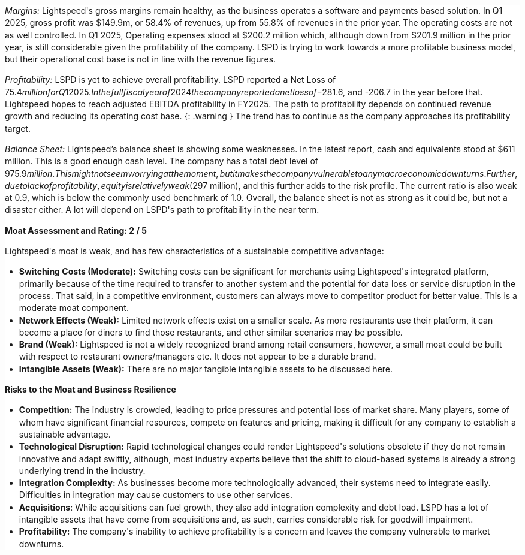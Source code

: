 _Margins:_
 Lightspeed's gross margins remain healthy, as the business operates a software and payments based solution. In Q1 2025, gross profit was $149.9m, or 58.4% of revenues, up from 55.8% of revenues in the prior year.
The operating costs are not as well controlled. In Q1 2025, Operating expenses stood at $200.2 million which, although down from $201.9 million in the prior year, is still considerable given the profitability of the company. LSPD is trying to work towards a more profitable business model, but their operational cost base is not in line with the revenue figures.

_Profitability:_
LSPD is yet to achieve overall profitability. LSPD reported a Net Loss of $75.4 million for Q1 2025. In the full fiscal year of 2024 the company reported a net loss of -$281.6, and -206.7 in the year before that. Lightspeed hopes to reach adjusted EBITDA profitability in FY2025.
  The path to profitability depends on continued revenue growth and reducing its operating cost base.
{: .warning }
The trend has to continue as the company approaches its profitability target.

_Balance Sheet:_
Lightspeed’s balance sheet is showing some weaknesses. In the latest report, cash and equivalents stood at $611 million. This is a good enough cash level. The company has a total debt level of $975.9 million. This might not seem worrying at the moment, but it makes the company vulnerable to any macroeconomic downturns. Further, due to lack of profitability, equity is relatively weak ($297 million), and this further adds to the risk profile.
The current ratio is also weak at 0.9, which is below the commonly used benchmark of 1.0. Overall, the balance sheet is not as strong as it could be, but not a disaster either. A lot will depend on LSPD's path to profitability in the near term.

**Moat Assessment and Rating: 2 / 5**

Lightspeed's moat is weak, and has few characteristics of a sustainable competitive advantage:

*   **Switching Costs (Moderate):**  Switching costs can be significant for merchants using Lightspeed's integrated platform, primarily because of the time required to transfer to another system and the potential for data loss or service disruption in the process. That said, in a competitive environment, customers can always move to competitor product for better value. This is a moderate moat component.
*    **Network Effects (Weak):** Limited network effects exist on a smaller scale. As more restaurants use their platform, it can become a place for diners to find those restaurants, and other similar scenarios may be possible.
*   **Brand (Weak):** Lightspeed is not a widely recognized brand among retail consumers, however, a small moat could be built with respect to restaurant owners/managers etc. It does not appear to be a durable brand.
*   **Intangible Assets (Weak):** There are no major tangible intangible assets to be discussed here.

**Risks to the Moat and Business Resilience**

*   **Competition:**  The industry is crowded, leading to price pressures and potential loss of market share. Many players, some of whom have significant financial resources, compete on features and pricing, making it difficult for any company to establish a sustainable advantage.
*   **Technological Disruption:** Rapid technological changes could render Lightspeed's solutions obsolete if they do not remain innovative and adapt swiftly, although, most industry experts believe that the shift to cloud-based systems is already a strong underlying trend in the industry.
*   **Integration Complexity:** As businesses become more technologically advanced, their systems need to integrate easily. Difficulties in integration may cause customers to use other services.
*  **Acquisitions**: While acquisitions can fuel growth, they also add integration complexity and debt load. LSPD has a lot of intangible assets that have come from acquisitions and, as such, carries considerable risk for goodwill impairment.
*   **Profitability:** The company's inability to achieve profitability is a concern and leaves the company vulnerable to market downturns.
